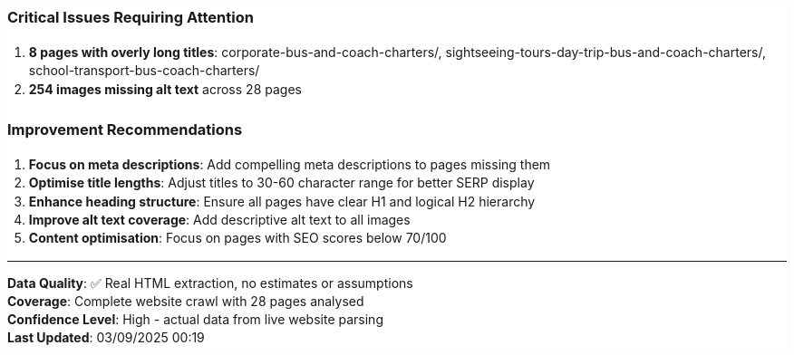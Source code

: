
### Critical Issues Requiring Attention

1. **8 pages with overly long titles**: corporate-bus-and-coach-charters/, sightseeing-tours-day-trip-bus-and-coach-charters/, school-transport-bus-coach-charters/
2. **254 images missing alt text** across 28 pages


### Improvement Recommendations

1. **Focus on meta descriptions**: Add compelling meta descriptions to pages missing them
2. **Optimise title lengths**: Adjust titles to 30-60 character range for better SERP display
3. **Enhance heading structure**: Ensure all pages have clear H1 and logical H2 hierarchy
4. **Improve alt text coverage**: Add descriptive alt text to all images
5. **Content optimisation**: Focus on pages with SEO scores below 70/100

---

**Data Quality**: ✅ Real HTML extraction, no estimates or assumptions  
**Coverage**: Complete website crawl with 28 pages analysed  
**Confidence Level**: High - actual data from live website parsing  
**Last Updated**: 03/09/2025 00:19  
